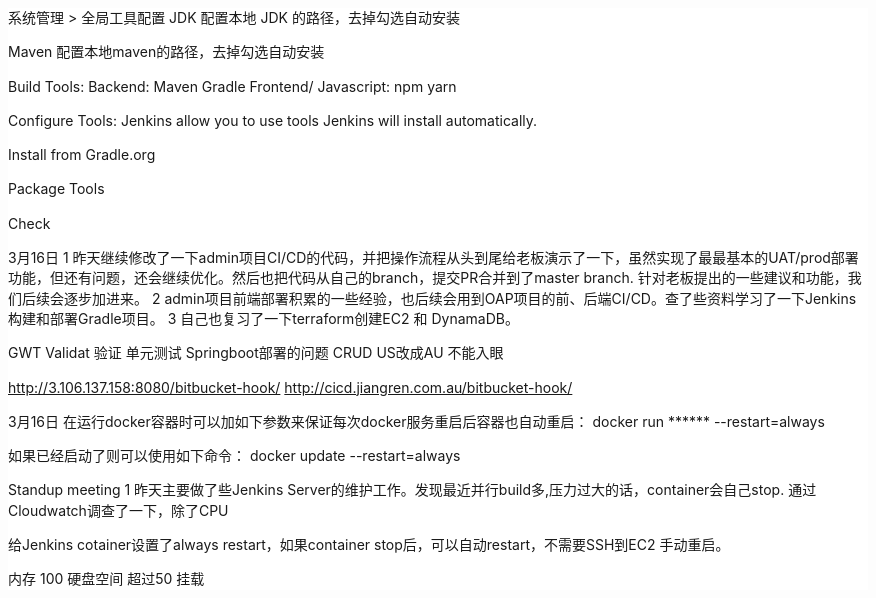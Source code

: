 

系统管理 > 全局工具配置
JDK
配置本地 JDK 的路径，去掉勾选自动安装

Maven
配置本地maven的路径，去掉勾选自动安装
 
Build Tools:
Backend: Maven Gradle
Frontend/ Javascript: npm yarn
 
Configure Tools: Jenkins allow you to use tools
Jenkins will install automatically.
 
Install from Gradle.org
 
 
 
Package Tools
 
Check 
 
3月16日
1 昨天继续修改了一下admin项目CI/CD的代码，并把操作流程从头到尾给老板演示了一下，虽然实现了最最基本的UAT/prod部署功能，但还有问题，还会继续优化。然后也把代码从自己的branch，提交PR合并到了master branch. 针对老板提出的一些建议和功能，我们后续会逐步加进来。
2 admin项目前端部署积累的一些经验，也后续会用到OAP项目的前、后端CI/CD。查了些资料学习了一下Jenkins 构建和部署Gradle项目。
3 自己也复习了一下terraform创建EC2 和 DynamaDB。


GWT
Validat
验证
单元测试
Springboot部署的问题
CRUD
US改成AU
不能入眼



http://3.106.137.158:8080/bitbucket-hook/
http://cicd.jiangren.com.au/bitbucket-hook/


3月16日
在运行docker容器时可以加如下参数来保证每次docker服务重启后容器也自动重启：
docker run ****** --restart=always

如果已经启动了则可以使用如下命令：
docker update --restart=always <CONTAINER ID>


Standup meeting 
1 昨天主要做了些Jenkins Server的维护工作。发现最近并行build多,压力过大的话，container会自己stop. 
通过Cloudwatch调查了一下，除了CPU

给Jenkins cotainer设置了always restart，如果container stop后，可以自动restart，不需要SSH到EC2 手动重启。

内存 100  硬盘空间 超过50 挂载
